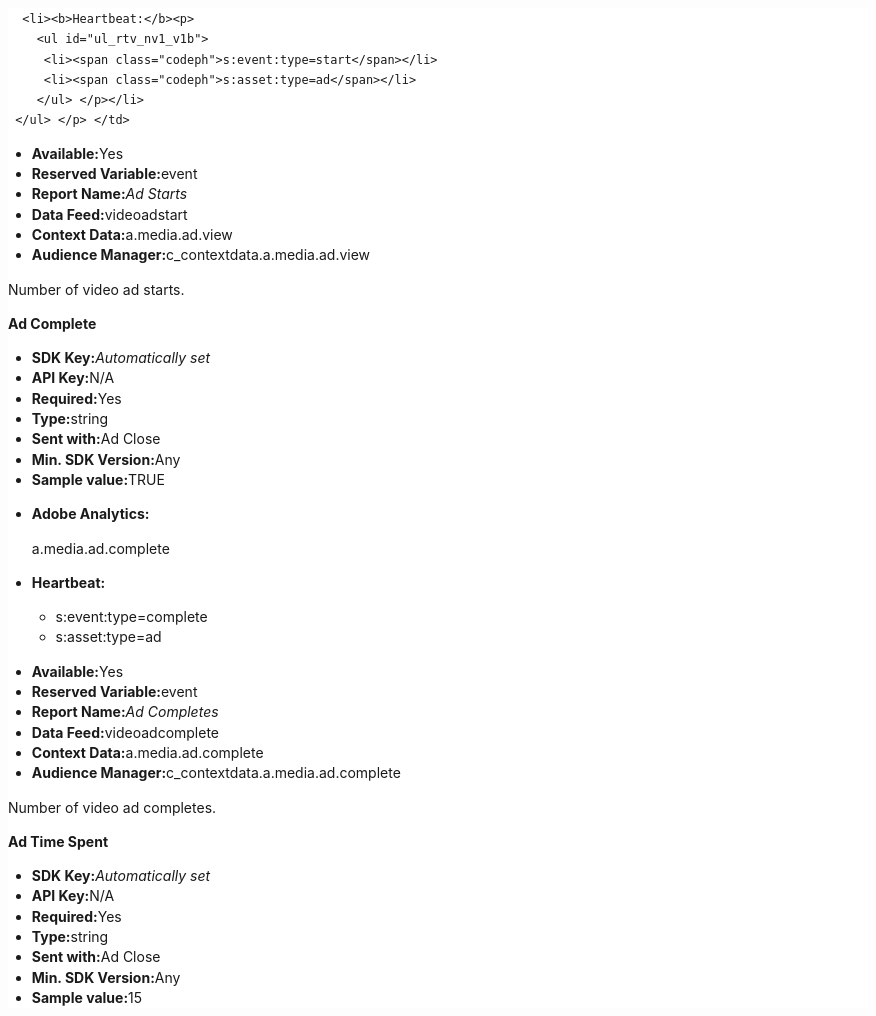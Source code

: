       <li><b>Heartbeat:</b><p> 
        <ul id="ul_rtv_nv1_v1b"> 
         <li><span class="codeph">s:event:type=start</span></li> 
         <li><span class="codeph">s:asset:type=ad</span></li> 
        </ul> </p></li> 
     </ul> </p> </td> 
   <td colname="col6"> 
    <ul id="ul_vwq_ncm_n1b"> 
     <li><b>Available:</b>Yes</li> 
     <li><b>Reserved Variable:</b>event</li> 
     <li><b>Report Name:</b><i>Ad Starts</i> </li> 
     <li><b>Data Feed:</b><span class="codeph">videoadstart</span></li> 
     <li><b>Context Data:</b><span class="codeph">a.media.ad.view</span></li> 
     <li><b>Audience Manager:</b><span class="codeph">c_contextdata.a.media.ad.view</span></li> 
    </ul> </td> 
  </tr> 
  <tr> 
   <td colname="col2" colspan="3"> <p>Number of video ad starts.</p> </td> 
  </tr> 
  <tr> 
   <td colname="col1" morerows="1"> <p><b>Ad Complete</b> </p> </td> 
   <td colname="col2"> <p> 
     <ul id="ul_fkn_vwy_41b"> 
      <li><b>SDK Key:</b><i>Automatically set</i> </li> 
      <li><b>API Key:</b>N/A</li> 
      <li> <b>Required:</b>Yes </li> 
      <li> <b>Type:</b>string</li> 
      <li> <b>Sent with:</b>Ad Close</li> 
      <li> <b>Min. SDK Version:</b>Any</li> 
      <li><b>Sample value:</b><span class="codeph">TRUE</span></li> 
     </ul> </p> </td> 
   <td colname="col7"> <p> 
     <ul id="ul_gkn_vwy_41b"> 
      <li><b>Adobe Analytics:</b> <p><span class="codeph">a.media.ad.complete</span></p></li> 
      <li><b>Heartbeat:</b><p> 
        <ul id="ul_erp_gxj_t1b"> 
         <li><span class="codeph">s:event:type=complete</span></li> 
         <li><span class="codeph">s:asset:type=ad</span></li> 
        </ul> </p></li> 
     </ul> </p> </td> 
   <td colname="col6"> 
    <ul id="ul_hkn_vwy_41b"> 
     <li><b>Available:</b>Yes</li> 
     <li><b>Reserved Variable:</b>event</li> 
     <li><b>Report Name:</b><i>Ad Completes</i> </li> 
     <li><b>Data Feed:</b><span class="codeph">videoadcomplete</span></li> 
     <li><b>Context Data:</b><span class="codeph">a.media.ad.complete</span></li> 
     <li><b>Audience Manager:</b><span class="codeph">c_contextdata.a.media.ad.complete</span></li> 
    </ul> </td> 
  </tr> 
  <tr> 
   <td colname="col2" colspan="3"> <p>Number of video ad completes.</p> </td> 
  </tr> 
  <tr> 
   <td colname="col1" morerows="1"> <p><b>Ad Time Spent</b> </p> </td> 
   <td colname="col2"> <p> 
     <ul id="ul_ikn_vwy_41b"> 
      <li><b>SDK Key:</b><i>Automatically set</i> </li> 
      <li><b>API Key:</b>N/A</li> 
      <li> <b>Required:</b>Yes </li> 
      <li> <b>Type:</b>string</li> 
      <li> <b>Sent with:</b>Ad Close</li> 
      <li> <b>Min. SDK Version:</b>Any</li> 
      <li><b>Sample value:</b><span class="codeph">15</span></li> 